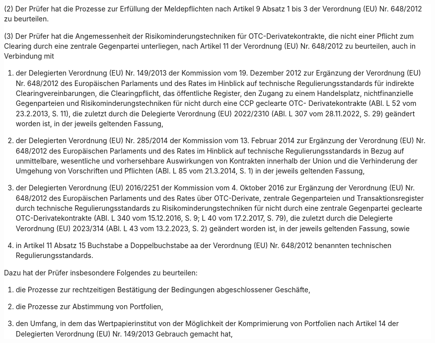 (2) Der Prüfer hat die Prozesse zur Erfüllung der Meldepflichten nach
Artikel 9 Absatz 1 bis 3 der Verordnung (EU) Nr. 648/2012 zu
beurteilen.

(3) Der Prüfer hat die Angemessenheit der Risikominderungstechniken
für OTC-Derivatekontrakte, die nicht einer Pflicht zum Clearing durch
eine zentrale Gegenpartei unterliegen, nach Artikel 11 der Verordnung
(EU) Nr. 648/2012 zu beurteilen, auch in Verbindung mit

1.  der Delegierten Verordnung (EU) Nr. 149/2013 der Kommission vom 19.
    Dezember 2012 zur Ergänzung der Verordnung (EU) Nr. 648/2012 des
    Europäischen Parlaments und des Rates im Hinblick auf technische
    Regulierungsstandards für indirekte Clearingvereinbarungen, die
    Clearingpflicht, das öffentliche Register, den Zugang zu einem
    Handelsplatz, nichtfinanzielle Gegenparteien und
    Risikominderungstechniken für nicht durch eine CCP geclearte OTC-
    Derivatekontrakte (ABl. L 52 vom 23.2.2013, S. 11), die zuletzt durch
    die Delegierte Verordnung (EU) 2022/2310 (ABl. L 307 vom 28.11.2022,
    S. 29) geändert worden ist, in der jeweils geltenden Fassung,


2.  der Delegierten Verordnung (EU) Nr. 285/2014 der Kommission vom 13.
    Februar 2014 zur Ergänzung der Verordnung (EU) Nr. 648/2012 des
    Europäischen Parlaments und des Rates im Hinblick auf technische
    Regulierungsstandards in Bezug auf unmittelbare, wesentliche und
    vorhersehbare Auswirkungen von Kontrakten innerhalb der Union und die
    Verhinderung der Umgehung von Vorschriften und Pflichten (ABl. L 85
    vom 21.3.2014, S. 1) in der jeweils geltenden Fassung,


3.  der Delegierten Verordnung (EU) 2016/2251 der Kommission vom 4.
    Oktober 2016 zur Ergänzung der Verordnung (EU) Nr. 648/2012 des
    Europäischen Parlaments und des Rates über OTC-Derivate, zentrale
    Gegenparteien und Transaktionsregister durch technische
    Regulierungsstandards zu Risikominderungstechniken für nicht durch
    eine zentrale Gegenpartei geclearte OTC-Derivatekontrakte (ABl. L 340
    vom 15.12.2016, S. 9; L 40 vom 17.2.2017, S. 79), die zuletzt durch
    die Delegierte Verordnung (EU) 2023/314 (ABl. L 43 vom 13.2.2023, S.
    2) geändert worden ist, in der jeweils geltenden Fassung, sowie


4.  in Artikel 11 Absatz 15 Buchstabe a Doppelbuchstabe aa der Verordnung
    (EU) Nr. 648/2012 benannten technischen Regulierungsstandards.



Dazu hat der Prüfer insbesondere Folgendes zu beurteilen:

1.  die Prozesse zur rechtzeitigen Bestätigung der Bedingungen
    abgeschlossener Geschäfte,


2.  die Prozesse zur Abstimmung von Portfolien,


3.  den Umfang, in dem das Wertpapierinstitut von der Möglichkeit der
    Komprimierung von Portfolien nach Artikel 14 der Delegierten
    Verordnung (EU) Nr. 149/2013 Gebrauch gemacht hat,
